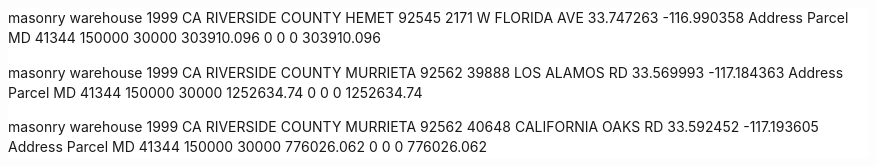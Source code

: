 masonry
warehouse
1999
CA
RIVERSIDE COUNTY
HEMET
92545
2171 W FLORIDA AVE
33.747263
-116.990358
Address Parcel
MD
41344
150000
30000
303910.096
0
0
0
303910.096

masonry
warehouse
1999
CA
RIVERSIDE COUNTY
MURRIETA
92562
39888 LOS ALAMOS RD
33.569993
-117.184363
Address Parcel
MD
41344
150000
30000
1252634.74
0
0
0
1252634.74

masonry
warehouse
1999
CA
RIVERSIDE COUNTY
MURRIETA
92562
40648 CALIFORNIA OAKS RD
33.592452
-117.193605
Address Parcel
MD
41344
150000
30000
776026.062
0
0
0
776026.062
